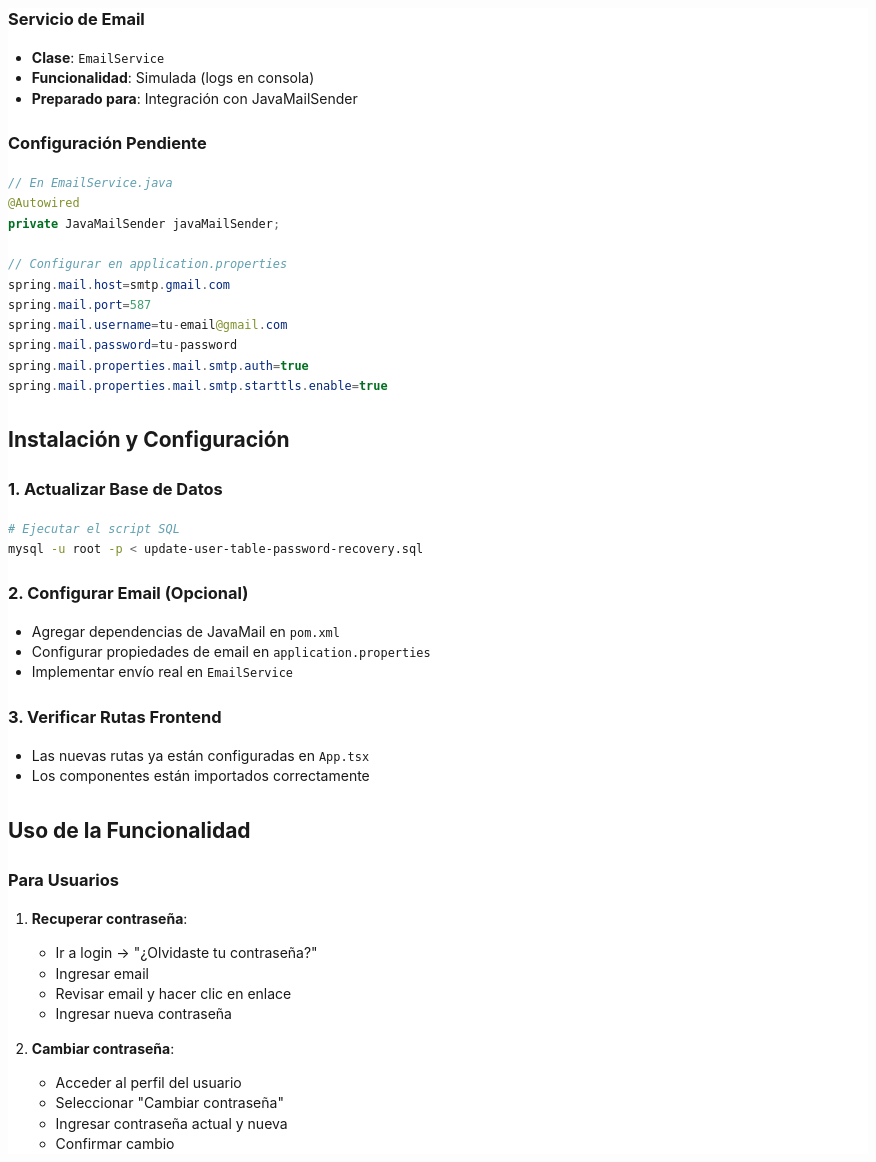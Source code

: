 ### Servicio de Email
- **Clase**: `EmailService`
- **Funcionalidad**: Simulada (logs en consola)
- **Preparado para**: Integración con JavaMailSender

### Configuración Pendiente
```java
// En EmailService.java
@Autowired
private JavaMailSender javaMailSender;

// Configurar en application.properties
spring.mail.host=smtp.gmail.com
spring.mail.port=587
spring.mail.username=tu-email@gmail.com
spring.mail.password=tu-password
spring.mail.properties.mail.smtp.auth=true
spring.mail.properties.mail.smtp.starttls.enable=true
```

## Instalación y Configuración

### 1. Actualizar Base de Datos
```bash
# Ejecutar el script SQL
mysql -u root -p < update-user-table-password-recovery.sql
```

### 2. Configurar Email (Opcional)
- Agregar dependencias de JavaMail en `pom.xml`
- Configurar propiedades de email en `application.properties`
- Implementar envío real en `EmailService`

### 3. Verificar Rutas Frontend
- Las nuevas rutas ya están configuradas en `App.tsx`
- Los componentes están importados correctamente

## Uso de la Funcionalidad

### Para Usuarios
1. **Recuperar contraseña**:
   - Ir a login → "¿Olvidaste tu contraseña?"
   - Ingresar email
   - Revisar email y hacer clic en enlace
   - Ingresar nueva contraseña

2. **Cambiar contraseña**:
   - Acceder al perfil del usuario
   - Seleccionar "Cambiar contraseña"
   - Ingresar contraseña actual y nueva
   - Confirmar cambio

